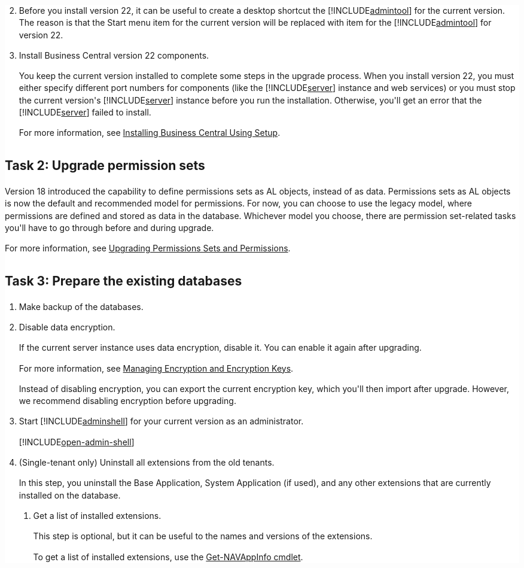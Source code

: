 2. Before you install version 22, it can be useful to create a desktop shortcut the [!INCLUDE[admintool](../developer/includes/admintool.md)] for the current version. The reason is that the Start menu item for the current version will be replaced with item for the [!INCLUDE[admintool](../developer/includes/admintool.md)] for version 22.

3. Install Business Central version 22 components.

    You keep the current version installed to complete some steps in the upgrade process. When you install version 22, you must either specify different port numbers for components (like the [!INCLUDE[server](../developer/includes/server.md)] instance and web services) or you must stop the current version's [!INCLUDE[server](../developer/includes/server.md)] instance before you run the installation. Otherwise, you'll get an error that the [!INCLUDE[server](../developer/includes/server.md)] failed to install.

    For more information, see [Installing Business Central Using Setup](../deployment/install-using-setup.md).

## Task 2: Upgrade permission sets

Version 18 introduced the capability to define permissions sets as AL objects, instead of as data. Permissions sets as AL objects is now the default and recommended model for permissions. For now, you can choose to use the legacy model, where permissions are defined and stored as data in the database. Whichever model you choose, there are permission set-related tasks you'll have to go through before and during upgrade.

For more information, see [Upgrading Permissions Sets and Permissions](upgrade-permissions.md).

## Task 3: Prepare the existing databases

1. Make backup of the databases.
2. Disable data encryption.

    If the current server instance uses data encryption, disable it. You can enable it again after upgrading.

    For more information, see [Managing Encryption and Encryption Keys](how-to-export-and-import-encryption-keys.md#encryption).

    Instead of disabling encryption, you can export the current encryption key, which you'll then import after upgrade. However, we recommend disabling encryption before upgrading.

3. Start [!INCLUDE[adminshell](../developer/includes/adminshell.md)] for your current version as an administrator.

   [!INCLUDE[open-admin-shell](../developer/includes/open-admin-shell.md)]

4. (Single-tenant only) Uninstall all extensions from the old tenants.

    In this step, you uninstall the Base Application, System Application (if used), and any other extensions that are currently installed on the database.

    1. Get a list of installed extensions.

        This step is optional, but it can be useful to the names and versions of the extensions.

        To get a list of installed extensions, use the [Get-NAVAppInfo cmdlet](/powershell/module/microsoft.dynamics.nav.apps.management/get-navappinfo).
